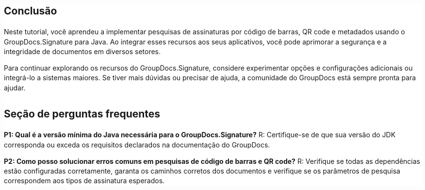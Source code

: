 ## Conclusão

Neste tutorial, você aprendeu a implementar pesquisas de assinaturas por código de barras, QR code e metadados usando o GroupDocs.Signature para Java. Ao integrar esses recursos aos seus aplicativos, você pode aprimorar a segurança e a integridade de documentos em diversos setores.

Para continuar explorando os recursos do GroupDocs.Signature, considere experimentar opções e configurações adicionais ou integrá-lo a sistemas maiores. Se tiver mais dúvidas ou precisar de ajuda, a comunidade do GroupDocs está sempre pronta para ajudar.

## Seção de perguntas frequentes

**P1: Qual é a versão mínima do Java necessária para o GroupDocs.Signature?**
R: Certifique-se de que sua versão do JDK corresponda ou exceda os requisitos declarados na documentação do GroupDocs.

**P2: Como posso solucionar erros comuns em pesquisas de código de barras e QR code?**
R: Verifique se todas as dependências estão configuradas corretamente, garanta os caminhos corretos dos documentos e verifique se os parâmetros de pesquisa correspondem aos tipos de assinatura esperados.